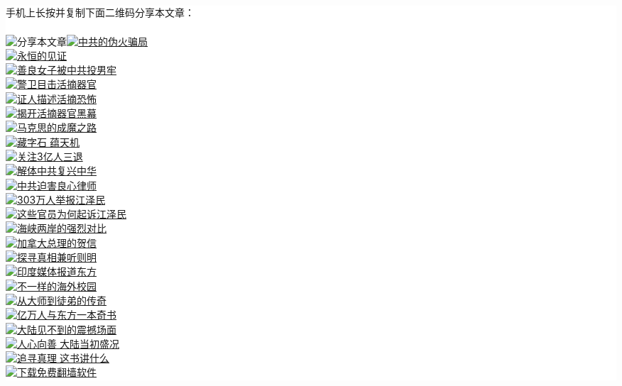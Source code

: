 ####
手机上长按并复制下面二维码分享本文章：<br><br><img src="http://d1p1.ip.zn2.us/v.php?action=qrcode&url=https://github.com/mprjd2205/djy/blob/master/gb/19/10/10/n11581115.md%231" title="分享本文章"></td><td VALIGN=TOP><a href="https://github.com/mprjd2205/djy/blob/master/gb/16/1/21/n4622075.md?dfh#1" target="_blank"><img src="https://gitlab.com/szzdlab/djy/raw/master/gb/300/wei-f1.jpg" title="中共的伪火骗局"  alt="中共的伪火骗局"></a><br><a href="https://github.com/mprjd2205/www/blob/master/README.md?dfh#9" target="_blank"><img src="https://gitlab.com/szzdlab/djy/raw/master/gb/300/yong-h.jpg" title="永恒的见证"  alt="永恒的见证"></a><br><a href="https://github.com/mprjd2205/djy/blob/master/gb/13/9/29/n3974789.md?dfh#1" target="_blank"><img src="https://gitlab.com/szzdlab/djy/raw/master/gb/300/shang-lnz.jpg" title="善良女子被中共投男牢"  alt="善良女子被中共投男牢"></a><br><a href="https://github.com/mprjd2205/djy/blob/master/gb/16/3/16/n4663449.md?dfh#1" target="_blank"><img src="https://gitlab.com/szzdlab/djy/raw/master/gb/300/huo-z3.jpg" title="警卫目击活摘器官"  alt="警卫目击活摘器官"></a><br><a href="https://github.com/mprjd2205/djy/blob/master/gb/16/8/7/n8177641.md?dfh#1" target="_blank"><img src="https://gitlab.com/szzdlab/djy/raw/master/gb/300/huo-z4.jpg" title="证人描述活摘恐怖"  alt="证人描述活摘恐怖"></a><br><a href="https://github.com/mprjd2205/djy/blob/master/gb/10/4/19/n2881569.md?dfh#1" target="_blank"><img src="https://gitlab.com/szzdlab/djy/raw/master/gb/300/huo-z1.jpg" title="揭开活摘器官黑幕"  alt="揭开活摘器官黑幕"></a><br><a href="https://github.com/mprjd2205/djy/blob/master/gb/10/11/7/n3077476.md?dfh#1" target="_blank"><img src="https://gitlab.com/szzdlab/djy/raw/master/gb/300/ma-ks.jpg" title="马克思的成魔之路"  alt="马克思的成魔之路"></a><br><a href="https://github.com/mprjd2205/djy/blob/master/gb/14/6/9/n4173977.md?dfh#1" target="_blank"><img src="https://gitlab.com/szzdlab/djy/raw/master/gb/300/chang-zs.jpg" title="藏字石 蕴天机"  alt="藏字石 蕴天机"></a><br><a href="https://github.com/mprjd2205/djy/blob/master/gb/18/5/10/n10381511.md?dfh#1" target="_blank"><img src="https://gitlab.com/szzdlab/djy/raw/master/gb/300/st1.jpg" title="关注3亿人三退"  alt="关注3亿人三退"></a><br><a href="https://github.com/mprjd2205/djy/blob/master/gb/18/3/21/n10237682.md?dfh#1" target="_blank"><img src="https://gitlab.com/szzdlab/djy/raw/master/gb/300/jie-t.jpg" title="解体中共复兴中华"  alt="解体中共复兴中华"></a><br><a href="https://github.com/mprjd2205/djy/blob/master/gb/9/2/9/n2422991.md?dfh#1" target="_blank"><img src="https://gitlab.com/szzdlab/djy/raw/master/gb/300/gao-zs.jpg" title="中共迫害良心律师"  alt="中共迫害良心律师"></a><br><a href="https://github.com/mprjd2205/djy/blob/master/gb/18/12/9/n10900044.md?dfh#1" target="_blank"><img src="https://gitlab.com/szzdlab/djy/raw/master/gb/300/sj1.jpg" title="303万人举报江泽民"  alt="303万人举报江泽民"></a><br><a href="https://github.com/mprjd2205/djy/blob/master/gb/18/8/28/n10672014.md?dfh#1" target="_blank"><img src="https://gitlab.com/szzdlab/djy/raw/master/gb/300/sj2.jpg" title="这些官员为何起诉江泽民"  alt="这些官员为何起诉江泽民"></a><br><a href="https://github.com/mprjd2205/djy/blob/master/gb/8/12/18/n2367165.md?dfh#1" target="_blank"><img src="https://gitlab.com/szzdlab/djy/raw/master/gb/300/liangan.jpg" title="海峡两岸的强烈对比"  alt="海峡两岸的强烈对比"></a><br><a href="https://github.com/mprjd2205/djy/blob/master/gb/15/5/5/n4427238.md?dfh#1" target="_blank"><img src="https://gitlab.com/szzdlab/djy/raw/master/gb/300/jia-ndzl.jpg" title="加拿大总理的贺信"  alt="加拿大总理的贺信"></a><br><a href="https://github.com/mprjd2205/djy/blob/master/gb/11/6/17/n3289382.md?dfh#1" target="_blank"><img src="https://gitlab.com/szzdlab/djy/raw/master/gb/300/xiao-wd.jpg" title="探寻真相兼听则明"  alt="探寻真相兼听则明"></a><br>
<a href="https://github.com/mprjd2205/djy/blob/master/gb/18/10/27/n10812623.md?dfh#1" target="_blank"><img src="https://gitlab.com/szzdlab/djy/raw/master/gb/300/yindu.jpg" title="印度媒体报道东方"  alt="印度媒体报道东方"></a><br><a href="https://github.com/mprjd2205/djy/blob/master/gb/18/6/9/n10469652.md?dfh#1" target="_blank"><img src="https://gitlab.com/szzdlab/djy/raw/master/gb/300/xie-j.jpg" title="不一样的海外校园"  alt="不一样的海外校园"></a><br><a href="https://github.com/mprjd2205/djy/blob/master/gb/7/4/5/n1669415.md?dfh#1" target="_blank"><img src="https://gitlab.com/szzdlab/djy/raw/master/gb/300/li-up.jpg" title="从大师到徒弟的传奇"  alt="从大师到徒弟的传奇"></a><br><a href="https://github.com/mprjd2205/djy/blob/master/gb/17/5/26/n9191512.md?dfh#1" target="_blank"><img src="https://gitlab.com/szzdlab/djy/raw/master/gb/300/zfl2.jpg" title="亿万人与东方一本奇书"  alt="亿万人与东方一本奇书"></a><br><a href="https://github.com/mprjd2205/djy/blob/master/gb/13/11/27/n4020290.md?dfh#1" target="_blank"><img src="https://gitlab.com/szzdlab/djy/raw/master/gb/300/zhen-h.jpg" title="大陆见不到的震撼场面"  alt="大陆见不到的震撼场面"></a><br><a href="https://github.com/mprjd2205/djy/blob/master/gb/15/7/17/n4482910.md?dfh#1" target="_blank"><img src="https://gitlab.com/szzdlab/djy/raw/master/gb/300/dalu-sk.jpg" title="人心向善 大陆当初盛况"  alt="人心向善 大陆当初盛况"></a><br><a href="https://github.com/mprjd2205/djy/blob/master/gb/9/10/15/n2689419.md?dfh#1" target="_blank"><img src="https://gitlab.com/szzdlab/djy/raw/master/gb/300/zfl1.jpg" title="追寻真理 这书讲什么"  alt="追寻真理 这书讲什么"></a><br><a href="https://github.com/mprjd2205/www/blob/master/README.md?dfh#1" target="_blank"><img src="https://gitlab.com/szzdlab/djy/raw/master/gb/300/fq1.jpg" title="下载免费翻墙软件"  alt="下载免费翻墙软件"></a><br></td></tr></table>
